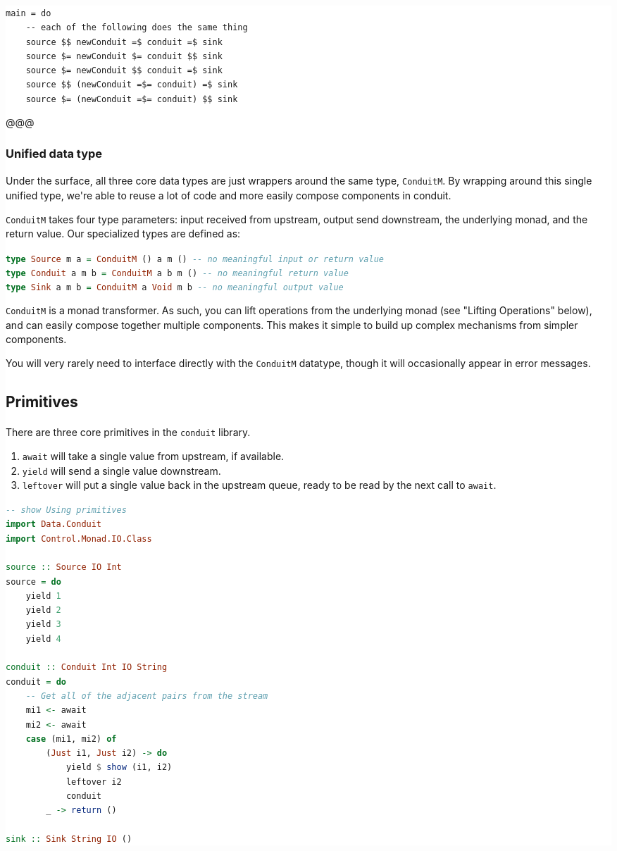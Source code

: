 ```active haskell
main = do
    -- each of the following does the same thing
    source $$ newConduit =$ conduit =$ sink
    source $= newConduit $= conduit $$ sink
    source $= newConduit $$ conduit =$ sink
    source $$ (newConduit =$= conduit) =$ sink
    source $= (newConduit =$= conduit) $$ sink
```

@@@

### Unified data type

Under the surface, all three core data types are just wrappers around the same type, `ConduitM`. By wrapping around this single unified type, we're able to reuse a lot of code and more easily compose components in conduit.

`ConduitM` takes four type parameters: input received from upstream, output send downstream, the underlying monad, and the return value. Our specialized types are defined as:

```haskell
type Source m a = ConduitM () a m () -- no meaningful input or return value
type Conduit a m b = ConduitM a b m () -- no meaningful return value
type Sink a m b = ConduitM a Void m b -- no meaningful output value
```

`ConduitM` is a monad transformer. As such, you can lift operations from the underlying monad (see "Lifting Operations" below), and can easily compose together multiple components. This makes it simple to build up complex mechanisms from simpler components.

You will very rarely need to interface directly with the `ConduitM` datatype, though it will occasionally appear in error messages.

## Primitives

There are three core primitives in the `conduit` library.

1. `await` will take a single value from upstream, if available.
2. `yield` will send a single value downstream.
3. `leftover` will put a single value back in the upstream queue, ready to be read by the next call to `await`.

```haskell active
-- show Using primitives
import Data.Conduit
import Control.Monad.IO.Class

source :: Source IO Int
source = do
    yield 1
    yield 2
    yield 3
    yield 4
    
conduit :: Conduit Int IO String
conduit = do
    -- Get all of the adjacent pairs from the stream
    mi1 <- await
    mi2 <- await
    case (mi1, mi2) of
        (Just i1, Just i2) -> do
            yield $ show (i1, i2)
            leftover i2
            conduit
        _ -> return ()
            
sink :: Sink String IO ()
```